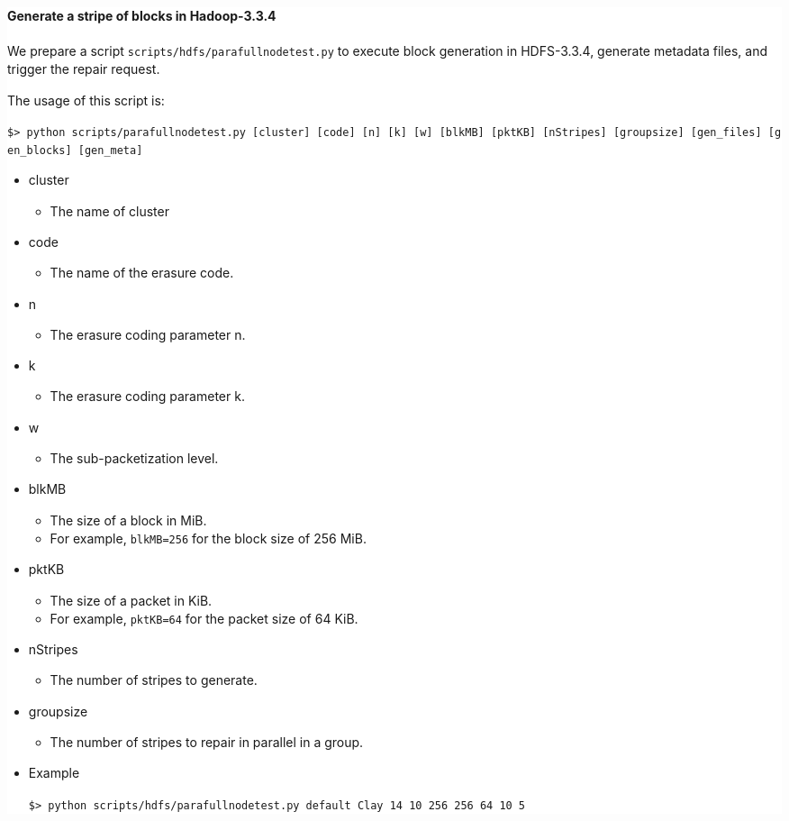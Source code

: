 

#### Generate a stripe of blocks in Hadoop-3.3.4

We prepare a script `scripts/hdfs/parafullnodetest.py` to execute block generation in HDFS-3.3.4, generate metadata files, and trigger the repair request.

The usage of this script is:

```
$> python scripts/parafullnodetest.py [cluster] [code] [n] [k] [w] [blkMB] [pktKB] [nStripes] [groupsize] [gen_files] [gen_blocks] [gen_meta]
```

- cluster

  - The name of cluster

- code

  - The name of the erasure code.

- n

  - The erasure coding parameter n.

- k

  - The erasure coding parameter k.

- w

  - The sub-packetization level.

- blkMB

  - The size of a block in MiB.
  - For example, `blkMB=256` for the block size of 256 MiB.

- pktKB

  - The size of a packet in KiB.
  - For example, `pktKB=64` for the packet size of 64 KiB.

- nStripes

  - The number of stripes to generate.

- groupsize

  - The number of stripes to repair in parallel in a group.

- Example

  ```
  $> python scripts/hdfs/parafullnodetest.py default Clay 14 10 256 256 64 10 5
  ```

